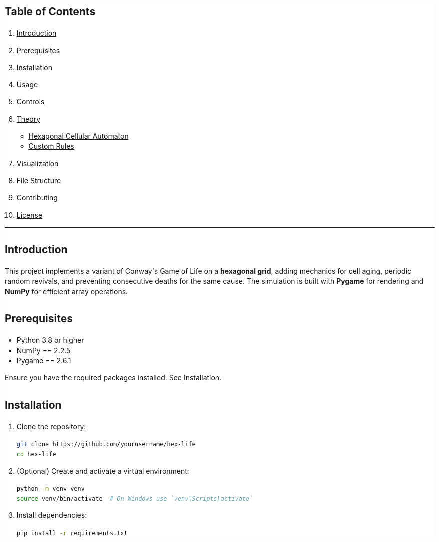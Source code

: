 
## Table of Contents

1. [Introduction](#introduction)
2. [Prerequisites](#prerequisites)
3. [Installation](#installation)
4. [Usage](#usage)
5. [Controls](#controls)
6. [Theory](#theory)

   * [Hexagonal Cellular Automaton](#hexagonal-cellular-automaton)
   * [Custom Rules](#custom-rules)
7. [Visualization](#visualization)
8. [File Structure](#file-structure)
9. [Contributing](#contributing)
10. [License](#license)

---

## Introduction

This project implements a variant of Conway's Game of Life on a **hexagonal grid**, adding mechanics for cell aging, periodic random revivals, and preventing consecutive deaths for the same cause. The simulation is built with **Pygame** for rendering and **NumPy** for efficient array operations.

## Prerequisites

* Python 3.8 or higher
* NumPy == 2.2.5
* Pygame == 2.6.1

Ensure you have the required packages installed. See [Installation](#installation).

## Installation

1. Clone the repository:

   ```bash
   git clone https://github.com/yourusername/hex-life
   cd hex-life
   ```

2. (Optional) Create and activate a virtual environment:

   ```bash
   python -m venv venv
   source venv/bin/activate  # On Windows use `venv\Scripts\activate`
   ```

3. Install dependencies:

   ```bash
   pip install -r requirements.txt
   ```
